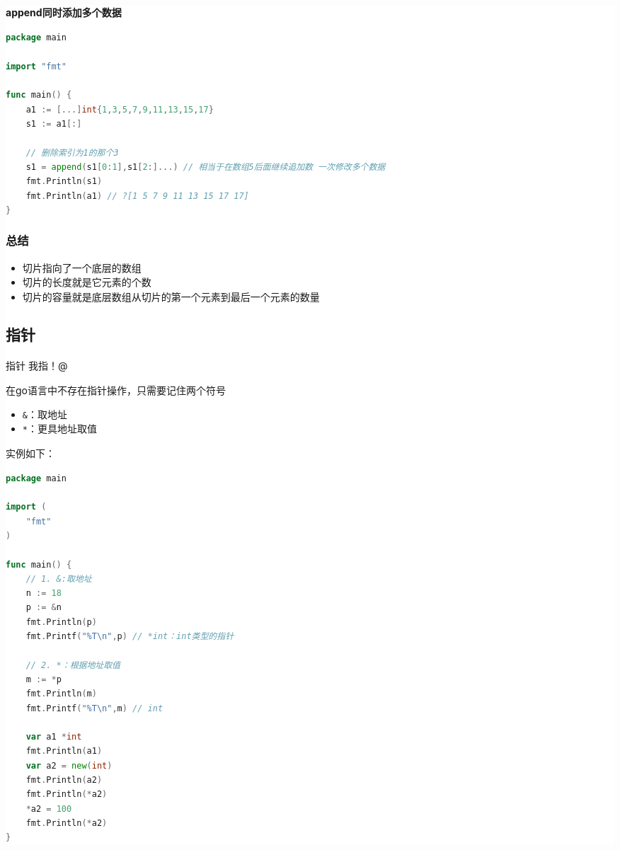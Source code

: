 
**append同时添加多个数据**

```go
package main

import "fmt"

func main() {
	a1 := [...]int{1,3,5,7,9,11,13,15,17}
	s1 := a1[:]

	// 删除索引为1的那个3
	s1 = append(s1[0:1],s1[2:]...) // 相当于在数组5后面继续追加数 一次修改多个数据
	fmt.Println(s1)
	fmt.Println(a1) // ?[1 5 7 9 11 13 15 17 17]
}
```

### 总结

- 切片指向了一个底层的数组
- 切片的长度就是它元素的个数
- 切片的容量就是底层数组从切片的第一个元素到最后一个元素的数量



## 指针

指针 我指！@

在go语言中不存在指针操作，只需要记住两个符号

- `&`：取地址
- `*`：更具地址取值


实例如下：

```go
package main

import (
	"fmt"
)

func main() {
	// 1. &:取地址
	n := 18
	p := &n
	fmt.Println(p)
	fmt.Printf("%T\n",p) // *int：int类型的指针

	// 2. *：根据地址取值
	m := *p
	fmt.Println(m)
	fmt.Printf("%T\n",m) // int

	var a1 *int
	fmt.Println(a1)
	var a2 = new(int)
	fmt.Println(a2)
	fmt.Println(*a2)
	*a2 = 100
	fmt.Println(*a2)
}
```
